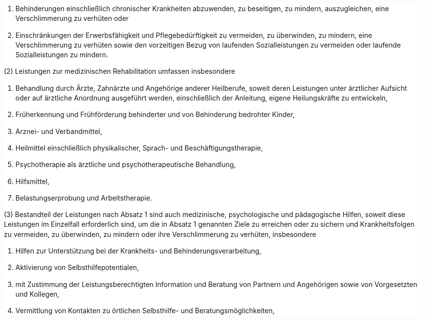 1.  Behinderungen einschließlich chronischer Krankheiten abzuwenden, zu
    beseitigen, zu mindern, auszugleichen, eine Verschlimmerung zu
    verhüten oder


2.  Einschränkungen der Erwerbsfähigkeit und Pflegebedürftigkeit zu
    vermeiden, zu überwinden, zu mindern, eine Verschlimmerung zu verhüten
    sowie den vorzeitigen Bezug von laufenden Sozialleistungen zu
    vermeiden oder laufende Sozialleistungen zu mindern.




(2) Leistungen zur medizinischen Rehabilitation umfassen insbesondere

1.  Behandlung durch Ärzte, Zahnärzte und Angehörige anderer Heilberufe,
    soweit deren Leistungen unter ärztlicher Aufsicht oder auf ärztliche
    Anordnung ausgeführt werden, einschließlich der Anleitung, eigene
    Heilungskräfte zu entwickeln,


2.  Früherkennung und Frühförderung behinderter und von Behinderung
    bedrohter Kinder,


3.  Arznei- und Verbandmittel,


4.  Heilmittel einschließlich physikalischer, Sprach- und
    Beschäftigungstherapie,


5.  Psychotherapie als ärztliche und psychotherapeutische Behandlung,


6.  Hilfsmittel,


7.  Belastungserprobung und Arbeitstherapie.




(3) Bestandteil der Leistungen nach Absatz 1 sind auch medizinische,
psychologische und pädagogische Hilfen, soweit diese Leistungen im
Einzelfall erforderlich sind, um die in Absatz 1 genannten Ziele zu
erreichen oder zu sichern und Krankheitsfolgen zu vermeiden, zu
überwinden, zu mindern oder ihre Verschlimmerung zu verhüten,
insbesondere

1.  Hilfen zur Unterstützung bei der Krankheits- und
    Behinderungsverarbeitung,


2.  Aktivierung von Selbsthilfepotentialen,


3.  mit Zustimmung der Leistungsberechtigten Information und Beratung von
    Partnern und Angehörigen sowie von Vorgesetzten und Kollegen,


4.  Vermittlung von Kontakten zu örtlichen Selbsthilfe- und
    Beratungsmöglichkeiten,

